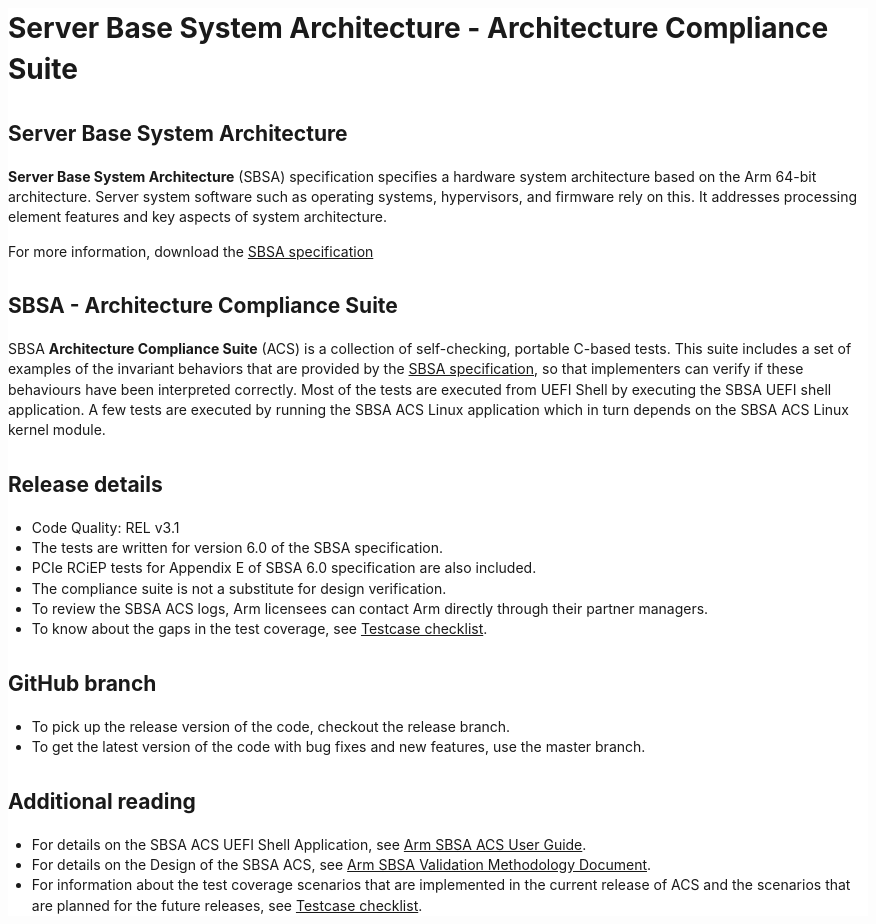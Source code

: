 
# Server Base System Architecture - Architecture Compliance Suite


## Server Base System Architecture
**Server Base System Architecture** (SBSA) specification specifies a hardware system architecture based on the Arm 64-bit architecture. Server system software such as operating systems, hypervisors, and firmware rely on this. It addresses processing element features and key aspects of system architecture.

For more information, download the [SBSA specification](https://developer.arm.com/documentation/den0029/d/?lang=en)


## SBSA - Architecture Compliance Suite

SBSA **Architecture Compliance Suite** (ACS) is a collection of self-checking, portable C-based tests.
This suite includes a set of examples of the invariant behaviors that are provided by the [SBSA specification](https://developer.arm.com/documentation/den0029/d/?lang=en), so that implementers can verify if these behaviours have been interpreted correctly.
Most of the tests are executed from UEFI Shell by executing the SBSA UEFI shell application.
A few tests are executed by running the SBSA ACS Linux application which in turn depends on the SBSA ACS Linux kernel module.


## Release details
 - Code Quality: REL v3.1
 - The tests are written for version 6.0 of the SBSA specification.
 - PCIe RCiEP tests for Appendix E of SBSA 6.0 specification are also included.
 - The compliance suite is not a substitute for design verification.
 - To review the SBSA ACS logs, Arm licensees can contact Arm directly through their partner managers.
 - To know about the gaps in the test coverage, see [Testcase checklist](docs/testcase-checklist.md).


## GitHub branch
  - To pick up the release version of the code, checkout the release branch.
  - To get the latest version of the code with bug fixes and new features, use the master branch.

## Additional reading
  - For details on the SBSA ACS UEFI Shell Application, see [Arm SBSA ACS User Guide](docs/Arm_SBSA_Architecture_Compliance_User_Guide.pdf).
  - For details on the Design of the SBSA ACS, see [Arm SBSA Validation Methodology Document](docs/Arm_SBSA_Architecture_Compliance_Validation_Methodology.pdf).
  - For information about the test coverage scenarios that are implemented in the current release of ACS and the scenarios that are   planned for the future releases, see [Testcase checklist](docs/testcase-checklist.md).
